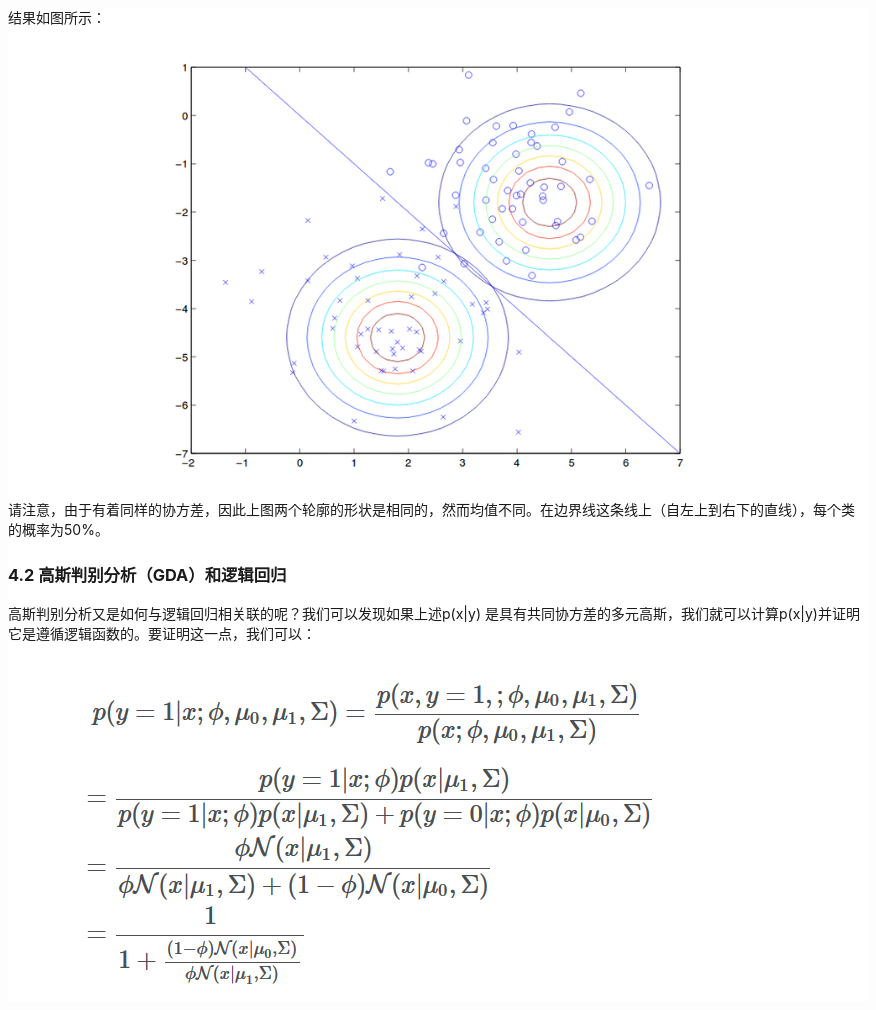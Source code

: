 
结果如图所示：

![image041.png](/images/Generative_Images/image041.png)


请注意，由于有着同样的协方差，因此上图两个轮廓的形状是相同的，然而均值不同。在边界线这条线上（自左上到右下的直线），每个类的概率为50%。

### 4.2 高斯判别分析（GDA）和逻辑回归

高斯判别分析又是如何与逻辑回归相关联的呢？我们可以发现如果上述p(x&#124;y) 是具有共同协方差的多元高斯，我们就可以计算p(x&#124;y)并证明它是遵循逻辑函数的。要证明这一点，我们可以：

![image043.png](/images/Generative_Images/image043.png)
